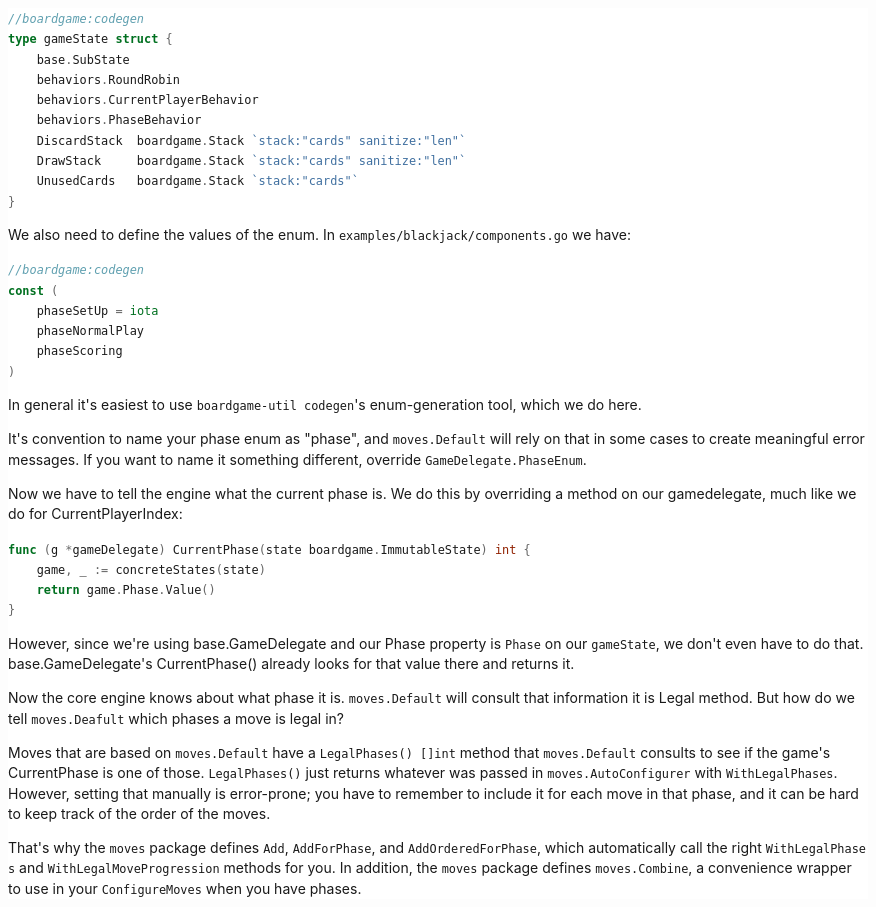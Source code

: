 ```go
//boardgame:codegen
type gameState struct {
	base.SubState
	behaviors.RoundRobin
	behaviors.CurrentPlayerBehavior
	behaviors.PhaseBehavior
	DiscardStack  boardgame.Stack `stack:"cards" sanitize:"len"`
	DrawStack     boardgame.Stack `stack:"cards" sanitize:"len"`
	UnusedCards   boardgame.Stack `stack:"cards"`
}
```

We also need to define the values of the enum. In `examples/blackjack/components.go` we have:

```go
//boardgame:codegen
const (
	phaseSetUp = iota
	phaseNormalPlay
	phaseScoring
)
```

In general it's easiest to use `boardgame-util codegen`'s enum-generation tool, which we do here.

It's convention to name your phase enum as "phase", and `moves.Default` will rely on that in some cases to create meaningful error messages. If you want to name it something different, override `GameDelegate.PhaseEnum`.

Now we have to tell the engine what the current phase is. We do this by overriding a method on our gamedelegate, much like we do for CurrentPlayerIndex:

```go
func (g *gameDelegate) CurrentPhase(state boardgame.ImmutableState) int {
	game, _ := concreteStates(state)
	return game.Phase.Value()
}
```

However, since we're using base.GameDelegate and our Phase property is `Phase` on our `gameState`,
we don't even have to do that. base.GameDelegate's CurrentPhase() already looks for that value
there and returns it.

Now the core engine knows about what phase it is. `moves.Default` will consult that information it is Legal method. But how do we tell `moves.Deafult` which phases a move is legal in?

Moves that are based on `moves.Default` have a `LegalPhases() []int` method that `moves.Default` consults to see if the game's CurrentPhase is one of those. `LegalPhases()` just returns whatever was passed in `moves.AutoConfigurer` with `WithLegalPhases`. However, setting that manually is error-prone; you have to remember to include it for each move in that phase, and it can be hard to keep track of the order of the moves.

That's why the `moves` package defines `Add`, `AddForPhase`, and `AddOrderedForPhase`, which automatically call the right `WithLegalPhases` and `WithLegalMoveProgression` methods for you. In addition, the `moves` package defines `moves.Combine`, a convenience wrapper to use in your `ConfigureMoves` when you have phases.

